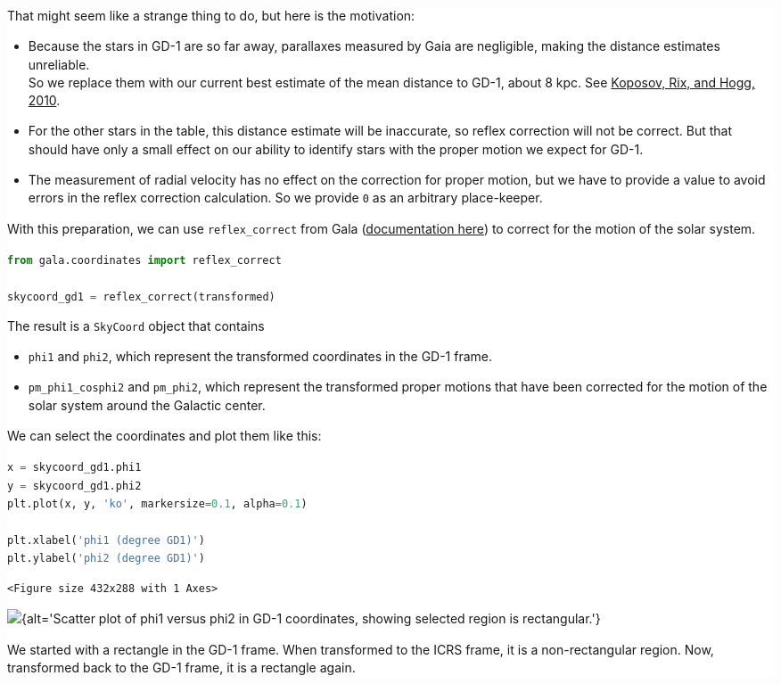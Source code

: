 That might seem like a strange thing to do, but here is the motivation:

- Because the stars in GD-1 are so far away, parallaxes measured by Gaia
  are negligible, making the distance estimates unreliable.  
  So we replace them with our current best estimate of the mean distance to
  GD-1, about 8 kpc.  See [Koposov, Rix, and Hogg,
  2010](https://ui.adsabs.harvard.edu/abs/2010ApJ...712..260K/abstract).

- For the other stars in the table, this distance estimate will be
  inaccurate, so reflex correction will not be correct.  But that should
  have only a small effect on our ability to identify stars with the
  proper motion we expect for GD-1.

- The measurement of radial velocity has no effect on the correction
  for proper motion, but we have to provide a value to avoid errors in
  the reflex correction calculation.  So we provide `0` as an arbitrary
  place-keeper.

With this preparation, we can use `reflex_correct` from Gala
([documentation
here](https://gala-astro.readthedocs.io/en/latest/api/gala.coordinates.reflex_correct.html))
to correct for the motion of the solar system.

```python
from gala.coordinates import reflex_correct

skycoord_gd1 = reflex_correct(transformed)
```

The result is a `SkyCoord` object that contains

- `phi1` and `phi2`, which represent the transformed coordinates in
  the GD-1 frame.

- `pm_phi1_cosphi2` and `pm_phi2`, which represent the transformed proper motions that have been corrected for the motion of the solar system around the Galactic center.

We can select the coordinates and plot them like this:

```python
x = skycoord_gd1.phi1
y = skycoord_gd1.phi2
plt.plot(x, y, 'ko', markersize=0.1, alpha=0.1)

plt.xlabel('phi1 (degree GD1)')
plt.ylabel('phi2 (degree GD1)')
```

```output
<Figure size 432x288 with 1 Axes>
```

![](fig/03-transform_files/03-transform_43_0.png){alt='Scatter plot of phi1 versus phi2 in GD-1 coordinates, showing selected region is rectangular.'}

We started with a rectangle in the GD-1 frame.  When
transformed to the ICRS frame, it is a non-rectangular region.  Now,
transformed back to the GD-1 frame, it is a rectangle again.
